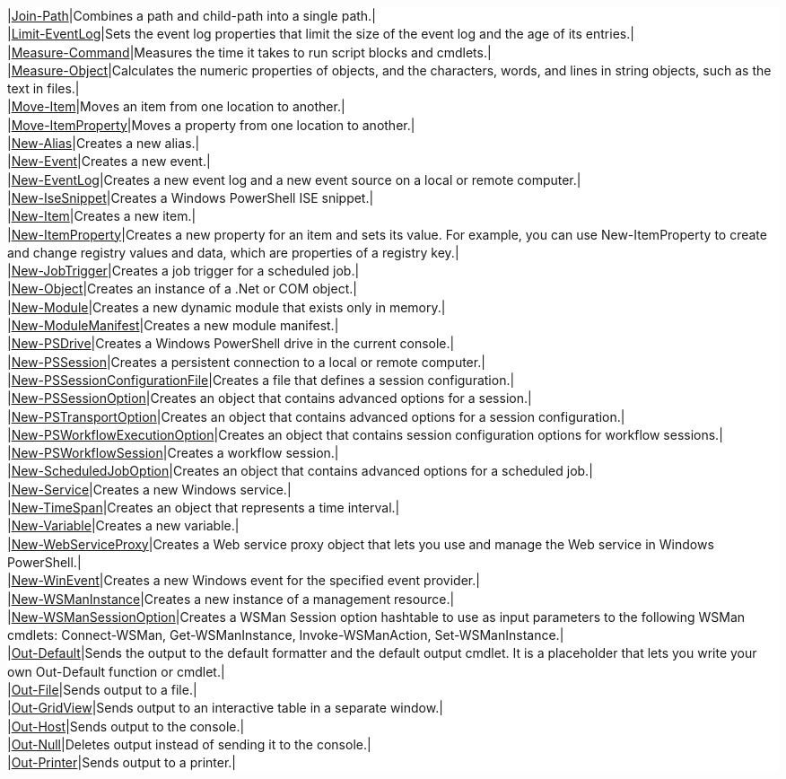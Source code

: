 |[Join\-Path](http://go.microsoft.com/FWLink/p/?LinkID=113347)|Combines a path and child\-path into a single path.|  
|[Limit\-EventLog](http://go.microsoft.com/FWLink/p/?LinkID=135227)|Sets the event log properties that limit the size of the event log and the age of its entries.|  
|[Measure\-Command](http://go.microsoft.com/FWLink/p/?LinkID=113348)|Measures the time it takes to run script blocks and cmdlets.|  
|[Measure\-Object](http://go.microsoft.com/FWLink/p/?LinkID=113349)|Calculates the numeric properties of objects, and the characters, words, and lines in string objects, such as the text in files.|  
|[Move\-Item](http://go.microsoft.com/FWLink/p/?LinkID=113350)|Moves an item from one location to another.|  
|[Move\-ItemProperty](http://go.microsoft.com/FWLink/p/?LinkID=113351)|Moves a property from one location to another.|  
|[New\-Alias](http://go.microsoft.com/FWLink/p/?LinkID=113352)|Creates a new alias.|  
|[New\-Event](http://go.microsoft.com/FWLink/p/?LinkID=135234)|Creates a new event.|  
|[New\-EventLog](http://go.microsoft.com/FWLink/p/?LinkID=135235)|Creates a new event log and a new event source on a local or remote computer.|  
|[New\-IseSnippet](http://go.microsoft.com/FWLink/p/?LinkID=225298)|Creates a Windows PowerShell ISE snippet.|  
|[New\-Item](http://go.microsoft.com/FWLink/p/?LinkID=113353)|Creates a new item.|  
|[New\-ItemProperty](http://go.microsoft.com/FWLink/p/?LinkID=113354)|Creates a new property for an item and sets its value. For example, you can use New\-ItemProperty to create and change registry values and data, which are properties of a registry key.|  
|[New\-JobTrigger](http://go.microsoft.com/FWLink/p/?LinkID=223912)|Creates a job trigger for a scheduled job.|  
|[New\-Object](http://go.microsoft.com/FWLink/p/?LinkID=113355)|Creates an instance of a .Net or COM object.|  
|[New\-Module](http://go.microsoft.com/FWLink/p/?LinkID=141554)|Creates a new dynamic module that exists only in memory.|  
|[New\-ModuleManifest](http://go.microsoft.com/FWLink/p/?LinkID=141555)|Creates a new module manifest.|  
|[New\-PSDrive](http://go.microsoft.com/FWLink/p/?LinkID=113357)|Creates a Windows PowerShell drive in the current console.|  
|[New\-PSSession](http://go.microsoft.com/FWLink/p/?LinkID=135237)|Creates a persistent connection to a local or remote computer.|  
|[New\-PSSessionConfigurationFile](http://go.microsoft.com/FWLink/p/?LinkID=217036)|Creates a file that defines a session configuration.|  
|[New\-PSSessionOption](http://go.microsoft.com/FWLink/p/?LinkID=144305)|Creates an object that contains advanced options for a session.|  
|[New\-PSTransportOption](http://go.microsoft.com/FWLink/p/?LinkID=210608)|Creates an object that contains advanced options for a session configuration.|  
|[New\-PSWorkflowExecutionOption](http://go.microsoft.com/FWLink/p/?LinkID=210609)|Creates an object that contains session configuration options for workflow sessions.|  
|[New\-PSWorkflowSession](http://go.microsoft.com/FWLink/p/?LinkID=238268)|Creates a workflow session.|  
|[New\-ScheduledJobOption](http://go.microsoft.com/FWLink/p/?LinkID=223919)|Creates an object that contains advanced options for a scheduled job.|  
|[New\-Service](http://go.microsoft.com/FWLink/p/?LinkID=113359)|Creates a new Windows service.|  
|[New\-TimeSpan](http://go.microsoft.com/FWLink/p/?LinkID=113360)|Creates an object that represents a time interval.|  
|[New\-Variable](http://go.microsoft.com/FWLink/p/?LinkID=113361)|Creates a new variable.|  
|[New\-WebServiceProxy](http://go.microsoft.com/FWLink/p/?LinkID=135238)|Creates a Web service proxy object that lets you use and manage the Web service in Windows PowerShell.|  
|[New\-WinEvent](http://go.microsoft.com/FWLink/p/?LinkID=217469)|Creates a new Windows event for the specified event provider.|  
|[New\-WSManInstance](http://go.microsoft.com/FWLink/p/?LinkID=141448)|Creates a new instance of a management resource.|  
|[New\-WSManSessionOption](http://go.microsoft.com/FWLink/p/?LinkID=141449)|Creates a WSMan Session option hashtable to use as input parameters to the following WSMan cmdlets: Connect\-WSMan, Get\-WSManInstance, Invoke\-WSManAction, Set\-WSManInstance.|  
|[Out\-Default](http://go.microsoft.com/FWLink/p/?LinkID=113362)|Sends the output to the default formatter and the default output cmdlet. It is a placeholder that lets you write your own Out\-Default function or cmdlet.|  
|[Out\-File](http://go.microsoft.com/FWLink/p/?LinkID=113363)|Sends output to a file.|  
|[Out\-GridView](http://go.microsoft.com/FWLink/p/?LinkID=113364)|Sends output to an interactive table in a separate window.|  
|[Out\-Host](http://go.microsoft.com/FWLink/p/?LinkID=113365)|Sends output to the console.|  
|[Out\-Null](http://go.microsoft.com/FWLink/p/?LinkID=113366)|Deletes output instead of sending it to the console.|  
|[Out\-Printer](http://go.microsoft.com/FWLink/p/?LinkID=113367)|Sends output to a printer.|  